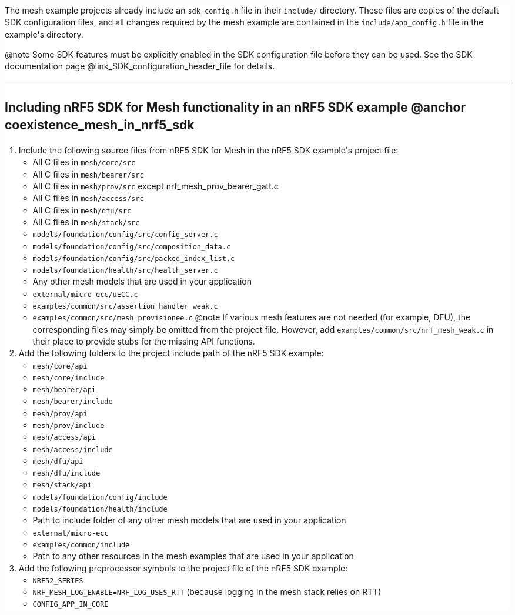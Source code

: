 The mesh example projects already include an `sdk_config.h` file in their `include/` directory.
These files are copies of the default SDK configuration files, and all changes required
by the mesh example are contained in the `include/app_config.h` file in the example's directory.

@note Some SDK features must be explicitly enabled in the SDK configuration file
before they can be used. See the SDK documentation page @link_SDK_configuration_header_file for details.



---


## Including nRF5 SDK for Mesh functionality in an nRF5 SDK example @anchor coexistence_mesh_in_nrf5_sdk

1. Include the following source files from nRF5 SDK for Mesh in the nRF5 SDK example's project file:
    - All C files in `mesh/core/src`
    - All C files in `mesh/bearer/src`
    - All C files in `mesh/prov/src` except nrf_mesh_prov_bearer_gatt.c
    - All C files in `mesh/access/src`
    - All C files in `mesh/dfu/src`
    - All C files in `mesh/stack/src`
    - `models/foundation/config/src/config_server.c`
    - `models/foundation/config/src/composition_data.c`
    - `models/foundation/config/src/packed_index_list.c`
    - `models/foundation/health/src/health_server.c`
    - Any other mesh models that are used in your application
    - `external/micro-ecc/uECC.c`
    - `examples/common/src/assertion_handler_weak.c`
    - `examples/common/src/mesh_provisionee.c`
@note
If various mesh features are not needed (for example, DFU), the corresponding files may simply be
omitted from the project file. However, add `examples/common/src/nrf_mesh_weak.c` in their place to
provide stubs for the missing API functions.
2. Add the following folders to the project include path of the nRF5 SDK example:
    - `mesh/core/api`
    - `mesh/core/include`
    - `mesh/bearer/api`
    - `mesh/bearer/include`
    - `mesh/prov/api`
    - `mesh/prov/include`
    - `mesh/access/api`
    - `mesh/access/include`
    - `mesh/dfu/api`
    - `mesh/dfu/include`
    - `mesh/stack/api`
    - `models/foundation/config/include`
    - `models/foundation/health/include`
    - Path to include folder of any other mesh models that are used in your application
    - `external/micro-ecc`
    - `examples/common/include`
    - Path to any other resources in the mesh examples that are used in your application
3. Add the following preprocessor symbols to the project file of the nRF5 SDK example:
    - `NRF52_SERIES`
    - `NRF_MESH_LOG_ENABLE=NRF_LOG_USES_RTT` (because logging in the mesh stack relies on RTT)
    - `CONFIG_APP_IN_CORE`
